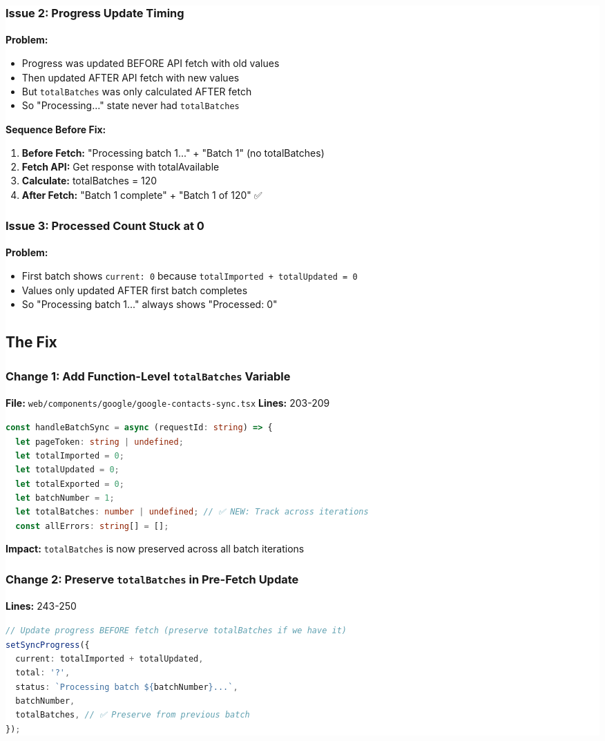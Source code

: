 ### Issue 2: Progress Update Timing
**Problem:**
- Progress was updated BEFORE API fetch with old values
- Then updated AFTER API fetch with new values
- But `totalBatches` was only calculated AFTER fetch
- So "Processing..." state never had `totalBatches`

**Sequence Before Fix:**
1. **Before Fetch:** "Processing batch 1..." + "Batch 1" (no totalBatches)
2. **Fetch API:** Get response with totalAvailable
3. **Calculate:** totalBatches = 120
4. **After Fetch:** "Batch 1 complete" + "Batch 1 of 120" ✅

### Issue 3: Processed Count Stuck at 0
**Problem:**
- First batch shows `current: 0` because `totalImported + totalUpdated = 0`
- Values only updated AFTER first batch completes
- So "Processing batch 1..." always shows "Processed: 0"

## The Fix

### Change 1: Add Function-Level `totalBatches` Variable
**File:** `web/components/google/google-contacts-sync.tsx`
**Lines:** 203-209

```typescript
const handleBatchSync = async (requestId: string) => {
  let pageToken: string | undefined;
  let totalImported = 0;
  let totalUpdated = 0;
  let totalExported = 0;
  let batchNumber = 1;
  let totalBatches: number | undefined; // ✅ NEW: Track across iterations
  const allErrors: string[] = [];
```

**Impact:** `totalBatches` is now preserved across all batch iterations

### Change 2: Preserve `totalBatches` in Pre-Fetch Update
**Lines:** 243-250

```typescript
// Update progress BEFORE fetch (preserve totalBatches if we have it)
setSyncProgress({
  current: totalImported + totalUpdated,
  total: '?',
  status: `Processing batch ${batchNumber}...`,
  batchNumber,
  totalBatches, // ✅ Preserve from previous batch
});
```
